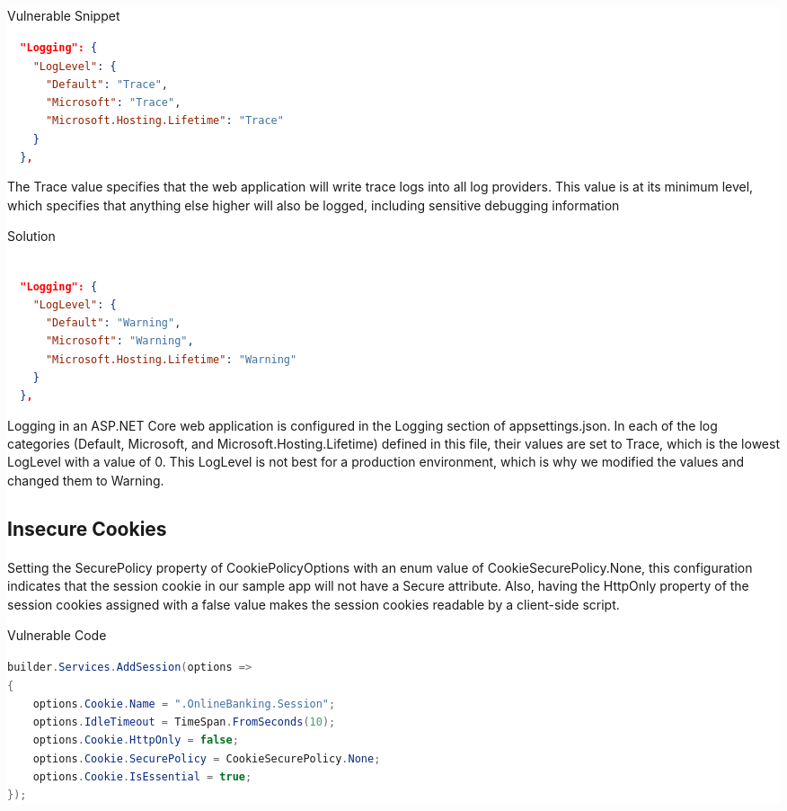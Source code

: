 Vulnerable Snippet

```json
  "Logging": {
    "LogLevel": {
      "Default": "Trace",
      "Microsoft": "Trace",
      "Microsoft.Hosting.Lifetime": "Trace"
    }
  },

```
The Trace value specifies that the web application will write trace logs into all log providers. This value is at its minimum level, which specifies that anything
else higher will also be logged, including sensitive debugging information

Solution

```json

  "Logging": {
    "LogLevel": {
      "Default": "Warning",
      "Microsoft": "Warning",
      "Microsoft.Hosting.Lifetime": "Warning"
    }
  },
```
Logging in an ASP.NET Core web application is configured in the Logging section of
appsettings.json. In each of the log categories (Default, Microsoft, and
Microsoft.Hosting.Lifetime) defined in this file, their values are set to Trace, which is the lowest LogLevel with a value of 0. This LogLevel is not best for a production environment, which is why we modified the values and changed them to Warning.

## Insecure Cookies

Setting the SecurePolicy property of CookiePolicyOptions with an enum value of
CookieSecurePolicy.None, this configuration indicates that the session cookie in our sample
app will not have a Secure attribute.
Also, having the HttpOnly property of the session cookies assigned with a false value makes
the session cookies readable by a client-side script.

Vulnerable Code

```c#
builder.Services.AddSession(options =>
{
    options.Cookie.Name = ".OnlineBanking.Session";
    options.IdleTimeout = TimeSpan.FromSeconds(10);
    options.Cookie.HttpOnly = false;
    options.Cookie.SecurePolicy = CookieSecurePolicy.None;
    options.Cookie.IsEssential = true;
});
```
